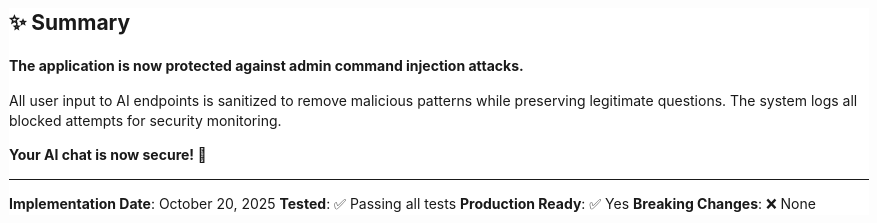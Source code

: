 ## ✨ Summary

**The application is now protected against admin command injection attacks.**

All user input to AI endpoints is sanitized to remove malicious patterns while preserving legitimate questions. The system logs all blocked attempts for security monitoring.

**Your AI chat is now secure! 🎉**

---

**Implementation Date**: October 20, 2025
**Tested**: ✅ Passing all tests
**Production Ready**: ✅ Yes
**Breaking Changes**: ❌ None
